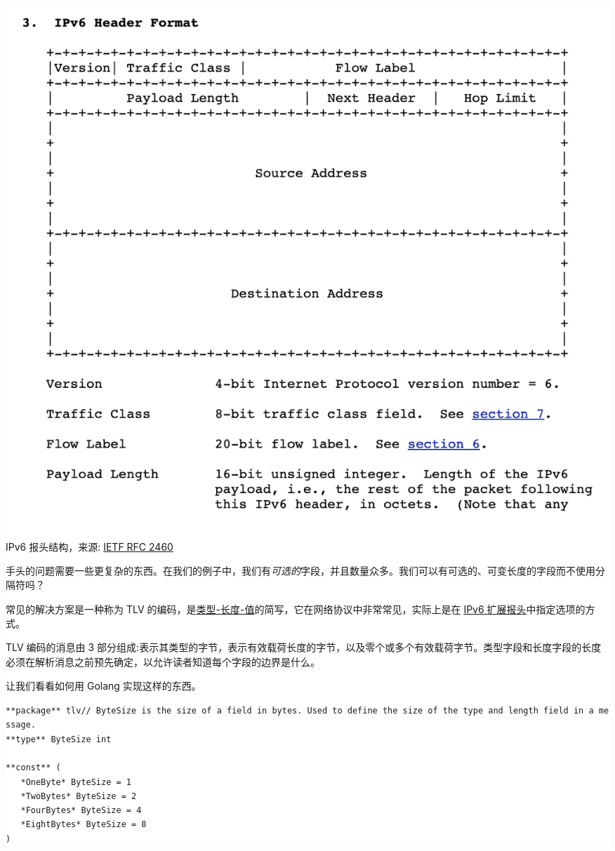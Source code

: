 ![](img/ae199c1841a7002cb6d43c6b7e9fc956.png)

IPv6 报头结构，来源: [IETF RFC 2460](https://tools.ietf.org/html/rfc2460#section-3)

手头的问题需要一些更复杂的东西。在我们的例子中，我们有*可选的*字段，并且数量众多。我们可以有可选的、可变长度的字段而不使用分隔符吗？

常见的解决方案是一种称为 TLV 的编码，是[类型-长度-值](https://en.wikipedia.org/wiki/Type-length-value)的简写，它在网络协议中非常常见，实际上是在 [IPv6 扩展报头](https://tools.ietf.org/html/rfc2460#section-4.2)中指定选项的方式。

TLV 编码的消息由 3 部分组成:表示其类型的字节，表示有效载荷长度的字节，以及零个或多个有效载荷字节。类型字段和长度字段的长度必须在解析消息之前预先确定，以允许读者知道每个字段的边界是什么。

让我们看看如何用 Golang 实现这样的东西。

```
**package** tlv// ByteSize is the size of a field in bytes. Used to define the size of the type and length field in a message.
**type** ByteSize int

**const** (
   *OneByte* ByteSize = 1
   *TwoBytes* ByteSize = 2
   *FourBytes* ByteSize = 4
   *EightBytes* ByteSize = 8
)
```
